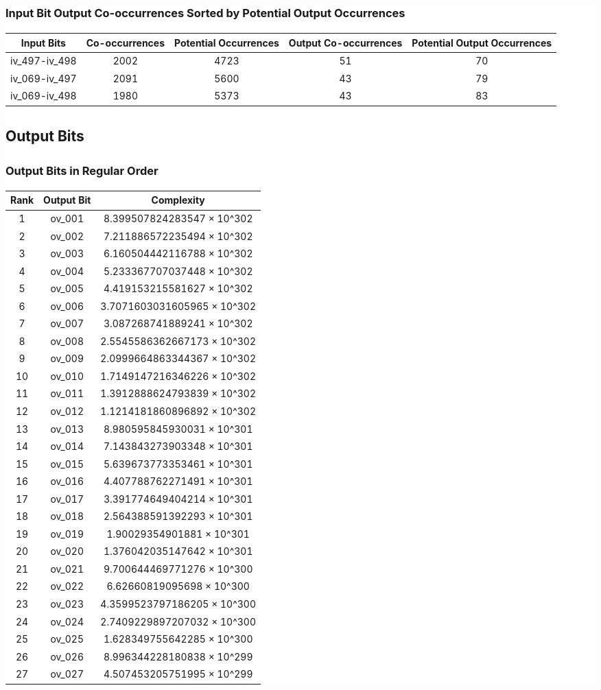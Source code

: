 ### Input Bit Output Co-occurrences Sorted by Potential Output Occurrences

| Input Bits | Co-occurrences | Potential Occurrences | Output Co-occurrences | Potential Output Occurrences |
|:----------:|:--------------:|:---------------------:|:---------------------:|:----------------------------:|
| iv_497-iv_498 | 2002 | 4723 | 51 | 70 |
| iv_069-iv_497 | 2091 | 5600 | 43 | 79 |
| iv_069-iv_498 | 1980 | 5373 | 43 | 83 |

## Output Bits

### Output Bits in Regular Order

| Rank | Output Bit | Complexity |
|:----:|:----------:|:----------:|
| 1 | ov_001 | 8.399507824283547 × 10^302 |
| 2 | ov_002 | 7.211886572235494 × 10^302 |
| 3 | ov_003 | 6.160504442116788 × 10^302 |
| 4 | ov_004 | 5.233367707037448 × 10^302 |
| 5 | ov_005 | 4.419153215581627 × 10^302 |
| 6 | ov_006 | 3.7071603031605965 × 10^302 |
| 7 | ov_007 | 3.087268741889241 × 10^302 |
| 8 | ov_008 | 2.5545586362667173 × 10^302 |
| 9 | ov_009 | 2.0999664863344367 × 10^302 |
| 10 | ov_010 | 1.7149147216346226 × 10^302 |
| 11 | ov_011 | 1.3912888624793839 × 10^302 |
| 12 | ov_012 | 1.1214181860896892 × 10^302 |
| 13 | ov_013 | 8.980595845930031 × 10^301 |
| 14 | ov_014 | 7.143843273903348 × 10^301 |
| 15 | ov_015 | 5.639673773353461 × 10^301 |
| 16 | ov_016 | 4.407788762271491 × 10^301 |
| 17 | ov_017 | 3.391774649404214 × 10^301 |
| 18 | ov_018 | 2.564388591392293 × 10^301 |
| 19 | ov_019 | 1.90029354901881 × 10^301 |
| 20 | ov_020 | 1.376042035147642 × 10^301 |
| 21 | ov_021 | 9.700644469771276 × 10^300 |
| 22 | ov_022 | 6.62660819095698 × 10^300 |
| 23 | ov_023 | 4.3599523797186205 × 10^300 |
| 24 | ov_024 | 2.7409229897207032 × 10^300 |
| 25 | ov_025 | 1.628349755642285 × 10^300 |
| 26 | ov_026 | 8.996344228180838 × 10^299 |
| 27 | ov_027 | 4.507453205751995 × 10^299 |